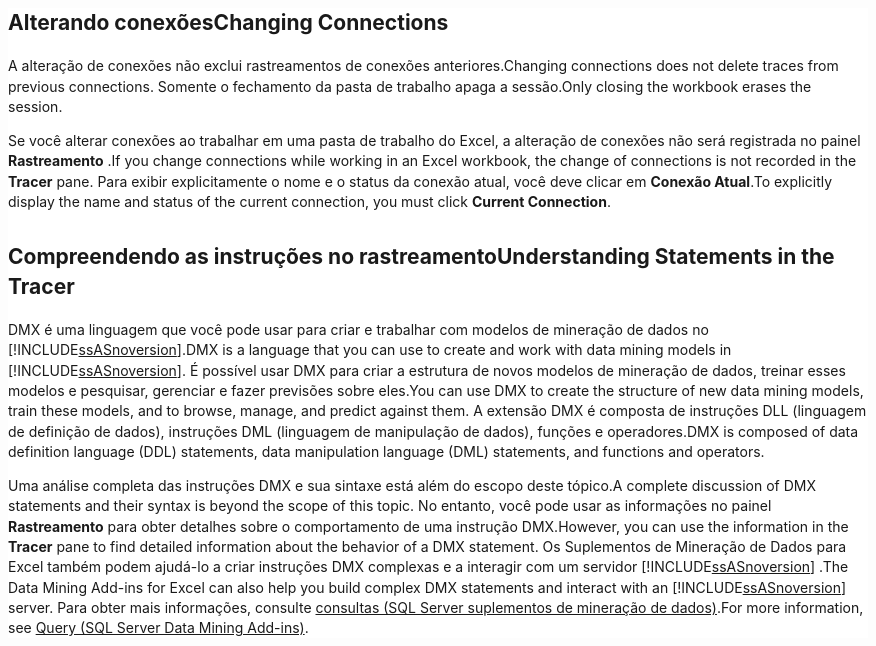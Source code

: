 ## <a name="changing-connections"></a><span data-ttu-id="32e38-132">Alterando conexões</span><span class="sxs-lookup"><span data-stu-id="32e38-132">Changing Connections</span></span>
 <span data-ttu-id="32e38-133">A alteração de conexões não exclui rastreamentos de conexões anteriores.</span><span class="sxs-lookup"><span data-stu-id="32e38-133">Changing connections does not delete traces from previous connections.</span></span> <span data-ttu-id="32e38-134">Somente o fechamento da pasta de trabalho apaga a sessão.</span><span class="sxs-lookup"><span data-stu-id="32e38-134">Only closing the workbook erases the session.</span></span>

 <span data-ttu-id="32e38-135">Se você alterar conexões ao trabalhar em uma pasta de trabalho do Excel, a alteração de conexões não será registrada no painel **Rastreamento** .</span><span class="sxs-lookup"><span data-stu-id="32e38-135">If you change connections while working in an Excel workbook, the change of connections is not recorded in the **Tracer** pane.</span></span> <span data-ttu-id="32e38-136">Para exibir explicitamente o nome e o status da conexão atual, você deve clicar em **Conexão Atual**.</span><span class="sxs-lookup"><span data-stu-id="32e38-136">To explicitly display the name and status of the current connection, you must click **Current Connection**.</span></span>

## <a name="understanding-statements-in-the-tracer"></a><span data-ttu-id="32e38-137">Compreendendo as instruções no rastreamento</span><span class="sxs-lookup"><span data-stu-id="32e38-137">Understanding Statements in the Tracer</span></span>
 <span data-ttu-id="32e38-138">DMX é uma linguagem que você pode usar para criar e trabalhar com modelos de mineração de dados no [!INCLUDE[ssASnoversion](../includes/ssasnoversion-md.md)].</span><span class="sxs-lookup"><span data-stu-id="32e38-138">DMX is a language that you can use to create and work with data mining models in [!INCLUDE[ssASnoversion](../includes/ssasnoversion-md.md)].</span></span> <span data-ttu-id="32e38-139">É possível usar DMX para criar a estrutura de novos modelos de mineração de dados, treinar esses modelos e pesquisar, gerenciar e fazer previsões sobre eles.</span><span class="sxs-lookup"><span data-stu-id="32e38-139">You can use DMX to create the structure of new data mining models, train these models, and to browse, manage, and predict against them.</span></span> <span data-ttu-id="32e38-140">A extensão DMX é composta de instruções DLL (linguagem de definição de dados), instruções DML (linguagem de manipulação de dados), funções e operadores.</span><span class="sxs-lookup"><span data-stu-id="32e38-140">DMX is composed of data definition language (DDL) statements, data manipulation language (DML) statements, and functions and operators.</span></span>

 <span data-ttu-id="32e38-141">Uma análise completa das instruções DMX e sua sintaxe está além do escopo deste tópico.</span><span class="sxs-lookup"><span data-stu-id="32e38-141">A complete discussion of DMX statements and their syntax is beyond the scope of this topic.</span></span> <span data-ttu-id="32e38-142">No entanto, você pode usar as informações no painel **Rastreamento** para obter detalhes sobre o comportamento de uma instrução DMX.</span><span class="sxs-lookup"><span data-stu-id="32e38-142">However, you can use the information in the **Tracer** pane to find detailed information about the behavior of a DMX statement.</span></span> <span data-ttu-id="32e38-143">Os Suplementos de Mineração de Dados para Excel também podem ajudá-lo a criar instruções DMX complexas e a interagir com um servidor [!INCLUDE[ssASnoversion](../includes/ssasnoversion-md.md)] .</span><span class="sxs-lookup"><span data-stu-id="32e38-143">The Data Mining Add-ins for Excel can also help you build complex DMX statements and interact with an [!INCLUDE[ssASnoversion](../includes/ssasnoversion-md.md)] server.</span></span> <span data-ttu-id="32e38-144">Para obter mais informações, consulte [consultas &#40;SQL Server suplementos de mineração de dados&#41;](query-sql-server-data-mining-add-ins.md).</span><span class="sxs-lookup"><span data-stu-id="32e38-144">For more information, see [Query &#40;SQL Server Data Mining Add-ins&#41;](query-sql-server-data-mining-add-ins.md).</span></span>
